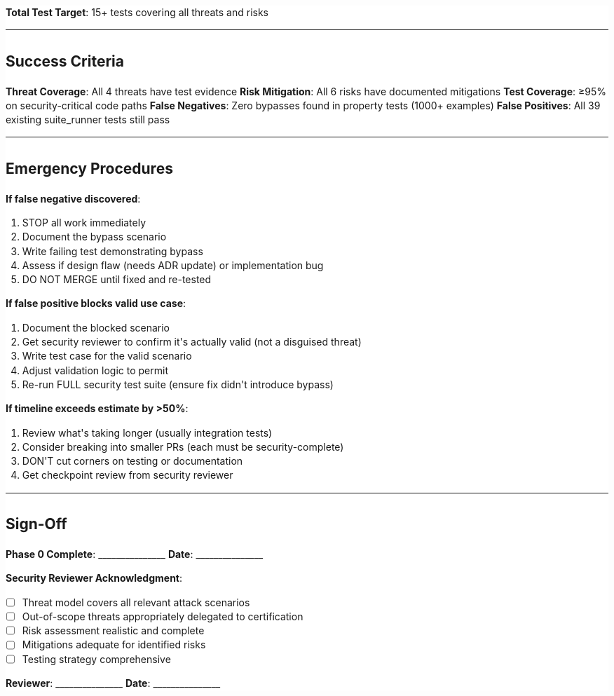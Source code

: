 **Total Test Target**: 15+ tests covering all threats and risks

---

## Success Criteria

**Threat Coverage**: All 4 threats have test evidence
**Risk Mitigation**: All 6 risks have documented mitigations
**Test Coverage**: ≥95% on security-critical code paths
**False Negatives**: Zero bypasses found in property tests (1000+ examples)
**False Positives**: All 39 existing suite_runner tests still pass

---

## Emergency Procedures

**If false negative discovered**:
1. STOP all work immediately
2. Document the bypass scenario
3. Write failing test demonstrating bypass
4. Assess if design flaw (needs ADR update) or implementation bug
5. DO NOT MERGE until fixed and re-tested

**If false positive blocks valid use case**:
1. Document the blocked scenario
2. Get security reviewer to confirm it's actually valid (not a disguised threat)
3. Write test case for the valid scenario
4. Adjust validation logic to permit
5. Re-run FULL security test suite (ensure fix didn't introduce bypass)

**If timeline exceeds estimate by >50%**:
1. Review what's taking longer (usually integration tests)
2. Consider breaking into smaller PRs (each must be security-complete)
3. DON'T cut corners on testing or documentation
4. Get checkpoint review from security reviewer

---

## Sign-Off

**Phase 0 Complete**: _______________
**Date**: _______________

**Security Reviewer Acknowledgment**:
- [ ] Threat model covers all relevant attack scenarios
- [ ] Out-of-scope threats appropriately delegated to certification
- [ ] Risk assessment realistic and complete
- [ ] Mitigations adequate for identified risks
- [ ] Testing strategy comprehensive

**Reviewer**: _______________
**Date**: _______________
